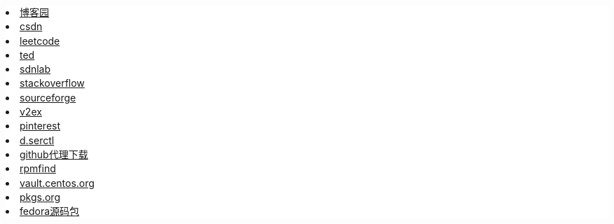 <li>
<a target="_blank" href="https://news.cnblogs.com/" title="博客园">博客园</a>
</li>

<li>
<a target="_blank" href="https://www.csdn.net/" title="csdn">csdn</a>
</li>

<li>
<a target="_blank" href="https://leetcode-cn.com/" title="leetcode">leetcode</a>
</li>

<li>
<a target="_blank" href="https://www.ted.com/" title="ted">ted</a>
</li>

<li>
<a target="_blank" href="https://www.sdnlab.com/" title="sdnlab">sdnlab</a>
</li>

<li>
<a target="_blank" href="https://stackoverflow.com/" title="stackoverflow">stackoverflow</a>
</li>

<li>
<a target="_blank" href="https://sourceforge.net/" title="sourceforge">sourceforge</a>
</li>

<li>
<a target="_blank" href="https://www.v2ex.com/" title="v2ex">v2ex</a>
</li>

<li>
<a target="_blank" href="https://www.pinterest.com/" title="pinterest">pinterest</a>
</li>

<li>
<a target="_blank" href="https://d.serctl.com/" title="d.serctl">d.serctl</a>
</li>

<li>
<a target="_blank" href="https://g.widora.cn/" title="github代理下载">github代理下载</a>
</li>

<li>
<a target="_blank" href="http://rpmfind.net/" title="rpmfind">rpmfind</a>
</li>

<li>
<a target="_blank" href="http://vault.centos.org/" title="vault.centos.org">vault.centos.org</a>
</li>

<li>
<a target="_blank" href="https://pkgs.org/" title="pkgs.org">pkgs.org</a>
</li>

<li>
<a target="_blank" href="https://src.fedoraproject.org/" title="fedora源码包">fedora源码包</a>
</li>
